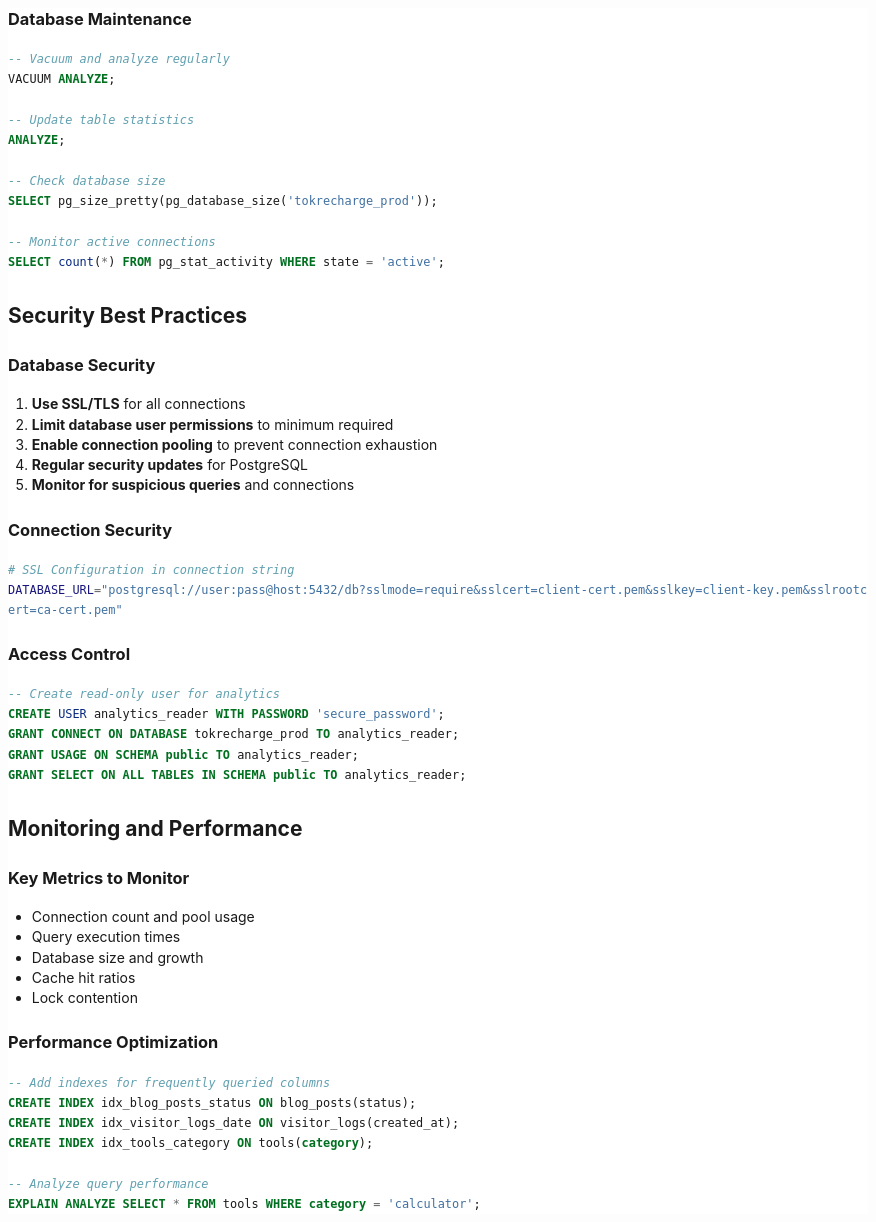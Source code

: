 ### Database Maintenance
```sql
-- Vacuum and analyze regularly
VACUUM ANALYZE;

-- Update table statistics
ANALYZE;

-- Check database size
SELECT pg_size_pretty(pg_database_size('tokrecharge_prod'));

-- Monitor active connections
SELECT count(*) FROM pg_stat_activity WHERE state = 'active';
```

## Security Best Practices

### Database Security
1. **Use SSL/TLS** for all connections
2. **Limit database user permissions** to minimum required
3. **Enable connection pooling** to prevent connection exhaustion
4. **Regular security updates** for PostgreSQL
5. **Monitor for suspicious queries** and connections

### Connection Security
```bash
# SSL Configuration in connection string
DATABASE_URL="postgresql://user:pass@host:5432/db?sslmode=require&sslcert=client-cert.pem&sslkey=client-key.pem&sslrootcert=ca-cert.pem"
```

### Access Control
```sql
-- Create read-only user for analytics
CREATE USER analytics_reader WITH PASSWORD 'secure_password';
GRANT CONNECT ON DATABASE tokrecharge_prod TO analytics_reader;
GRANT USAGE ON SCHEMA public TO analytics_reader;
GRANT SELECT ON ALL TABLES IN SCHEMA public TO analytics_reader;
```

## Monitoring and Performance

### Key Metrics to Monitor
- Connection count and pool usage
- Query execution times
- Database size and growth
- Cache hit ratios
- Lock contention

### Performance Optimization
```sql
-- Add indexes for frequently queried columns
CREATE INDEX idx_blog_posts_status ON blog_posts(status);
CREATE INDEX idx_visitor_logs_date ON visitor_logs(created_at);
CREATE INDEX idx_tools_category ON tools(category);

-- Analyze query performance
EXPLAIN ANALYZE SELECT * FROM tools WHERE category = 'calculator';
```
